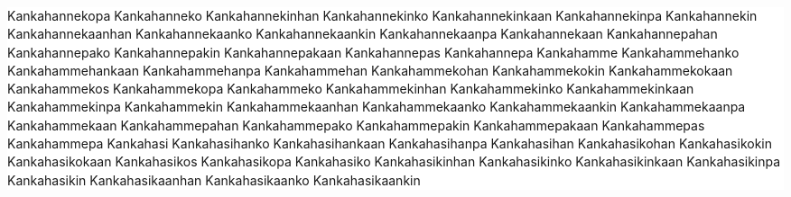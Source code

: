 Kankahannekopa
Kankahanneko
Kankahannekinhan
Kankahannekinko
Kankahannekinkaan
Kankahannekinpa
Kankahannekin
Kankahannekaanhan
Kankahannekaanko
Kankahannekaankin
Kankahannekaanpa
Kankahannekaan
Kankahannepahan
Kankahannepako
Kankahannepakin
Kankahannepakaan
Kankahannepas
Kankahannepa
Kankahamme
Kankahammehanko
Kankahammehankaan
Kankahammehanpa
Kankahammehan
Kankahammekohan
Kankahammekokin
Kankahammekokaan
Kankahammekos
Kankahammekopa
Kankahammeko
Kankahammekinhan
Kankahammekinko
Kankahammekinkaan
Kankahammekinpa
Kankahammekin
Kankahammekaanhan
Kankahammekaanko
Kankahammekaankin
Kankahammekaanpa
Kankahammekaan
Kankahammepahan
Kankahammepako
Kankahammepakin
Kankahammepakaan
Kankahammepas
Kankahammepa
Kankahasi
Kankahasihanko
Kankahasihankaan
Kankahasihanpa
Kankahasihan
Kankahasikohan
Kankahasikokin
Kankahasikokaan
Kankahasikos
Kankahasikopa
Kankahasiko
Kankahasikinhan
Kankahasikinko
Kankahasikinkaan
Kankahasikinpa
Kankahasikin
Kankahasikaanhan
Kankahasikaanko
Kankahasikaankin